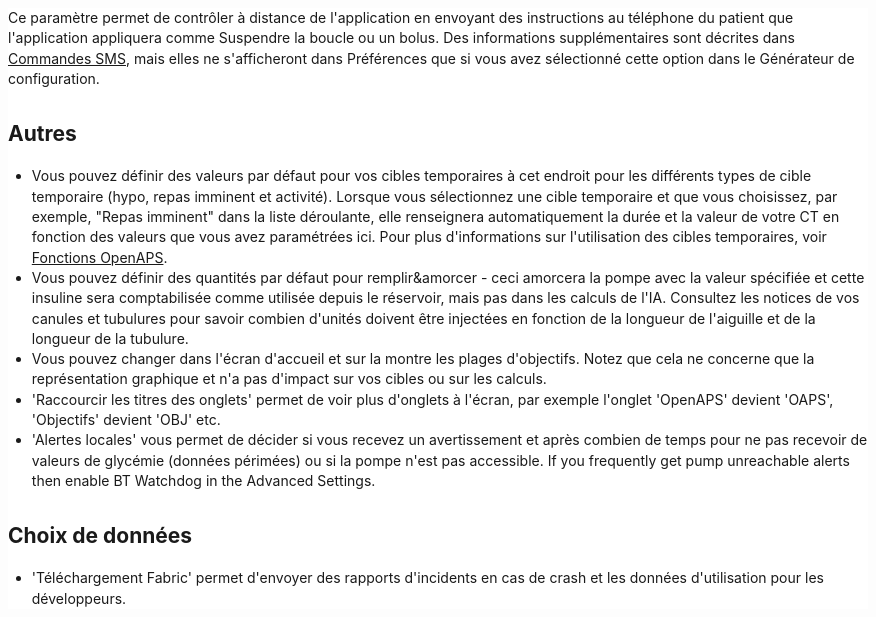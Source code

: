 Ce paramètre permet de contrôler à distance de l'application en envoyant des instructions au téléphone du patient que l'application appliquera comme Suspendre la boucle ou un bolus. Des informations supplémentaires sont décrites dans [Commandes SMS](../Children/SMS-Commands.rst), mais elles ne s'afficheront dans Préférences que si vous avez sélectionné cette option dans le Générateur de configuration.

## Autres

* Vous pouvez définir des valeurs par défaut pour vos cibles temporaires à cet endroit pour les différents types de cible temporaire (hypo, repas imminent et activité). Lorsque vous sélectionnez une cible temporaire et que vous choisissez, par exemple, "Repas imminent" dans la liste déroulante, elle renseignera automatiquement la durée et la valeur de votre CT en fonction des valeurs que vous avez paramétrées ici. Pour plus d'informations sur l'utilisation des cibles temporaires, voir [Fonctions OpenAPS](../Usage/Open-APS-features.md). 
* Vous pouvez définir des quantités par défaut pour remplir&amorcer - ceci amorcera la pompe avec la valeur spécifiée et cette insuline sera comptabilisée comme utilisée depuis le réservoir, mais pas dans les calculs de l'IA. Consultez les notices de vos canules et tubulures pour savoir combien d'unités doivent être injectées en fonction de la longueur de l'aiguille et de la longueur de la tubulure.
* Vous pouvez changer dans l'écran d'accueil et sur la montre les plages d'objectifs. Notez que cela ne concerne que la représentation graphique et n'a pas d'impact sur vos cibles ou sur les calculs.
* 'Raccourcir les titres des onglets' permet de voir plus d'onglets à l'écran, par exemple l'onglet 'OpenAPS' devient 'OAPS', 'Objectifs' devient 'OBJ' etc.
* 'Alertes locales' vous permet de décider si vous recevez un avertissement et après combien de temps pour ne pas recevoir de valeurs de glycémie (données périmées) ou si la pompe n'est pas accessible. If you frequently get pump unreachable alerts then enable BT Watchdog in the Advanced Settings.

## Choix de données

* 'Téléchargement Fabric' permet d'envoyer des rapports d'incidents en cas de crash et les données d'utilisation pour les développeurs.